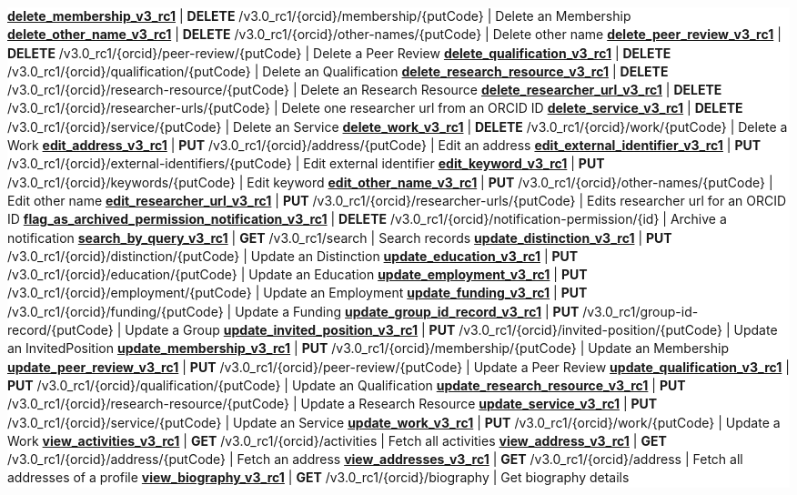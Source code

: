 [**delete_membership_v3_rc1**](DevelopmentMemberAPIV30Rc1Api.md#delete_membership_v3_rc1) | **DELETE** /v3.0_rc1/{orcid}/membership/{putCode} | Delete an Membership
[**delete_other_name_v3_rc1**](DevelopmentMemberAPIV30Rc1Api.md#delete_other_name_v3_rc1) | **DELETE** /v3.0_rc1/{orcid}/other-names/{putCode} | Delete other name
[**delete_peer_review_v3_rc1**](DevelopmentMemberAPIV30Rc1Api.md#delete_peer_review_v3_rc1) | **DELETE** /v3.0_rc1/{orcid}/peer-review/{putCode} | Delete a Peer Review
[**delete_qualification_v3_rc1**](DevelopmentMemberAPIV30Rc1Api.md#delete_qualification_v3_rc1) | **DELETE** /v3.0_rc1/{orcid}/qualification/{putCode} | Delete an Qualification
[**delete_research_resource_v3_rc1**](DevelopmentMemberAPIV30Rc1Api.md#delete_research_resource_v3_rc1) | **DELETE** /v3.0_rc1/{orcid}/research-resource/{putCode} | Delete an Research Resource
[**delete_researcher_url_v3_rc1**](DevelopmentMemberAPIV30Rc1Api.md#delete_researcher_url_v3_rc1) | **DELETE** /v3.0_rc1/{orcid}/researcher-urls/{putCode} | Delete one researcher url from an ORCID ID
[**delete_service_v3_rc1**](DevelopmentMemberAPIV30Rc1Api.md#delete_service_v3_rc1) | **DELETE** /v3.0_rc1/{orcid}/service/{putCode} | Delete an Service
[**delete_work_v3_rc1**](DevelopmentMemberAPIV30Rc1Api.md#delete_work_v3_rc1) | **DELETE** /v3.0_rc1/{orcid}/work/{putCode} | Delete a Work
[**edit_address_v3_rc1**](DevelopmentMemberAPIV30Rc1Api.md#edit_address_v3_rc1) | **PUT** /v3.0_rc1/{orcid}/address/{putCode} | Edit an address
[**edit_external_identifier_v3_rc1**](DevelopmentMemberAPIV30Rc1Api.md#edit_external_identifier_v3_rc1) | **PUT** /v3.0_rc1/{orcid}/external-identifiers/{putCode} | Edit external identifier
[**edit_keyword_v3_rc1**](DevelopmentMemberAPIV30Rc1Api.md#edit_keyword_v3_rc1) | **PUT** /v3.0_rc1/{orcid}/keywords/{putCode} | Edit keyword
[**edit_other_name_v3_rc1**](DevelopmentMemberAPIV30Rc1Api.md#edit_other_name_v3_rc1) | **PUT** /v3.0_rc1/{orcid}/other-names/{putCode} | Edit other name
[**edit_researcher_url_v3_rc1**](DevelopmentMemberAPIV30Rc1Api.md#edit_researcher_url_v3_rc1) | **PUT** /v3.0_rc1/{orcid}/researcher-urls/{putCode} | Edits researcher url for an ORCID ID
[**flag_as_archived_permission_notification_v3_rc1**](DevelopmentMemberAPIV30Rc1Api.md#flag_as_archived_permission_notification_v3_rc1) | **DELETE** /v3.0_rc1/{orcid}/notification-permission/{id} | Archive a notification
[**search_by_query_v3_rc1**](DevelopmentMemberAPIV30Rc1Api.md#search_by_query_v3_rc1) | **GET** /v3.0_rc1/search | Search records
[**update_distinction_v3_rc1**](DevelopmentMemberAPIV30Rc1Api.md#update_distinction_v3_rc1) | **PUT** /v3.0_rc1/{orcid}/distinction/{putCode} | Update an Distinction
[**update_education_v3_rc1**](DevelopmentMemberAPIV30Rc1Api.md#update_education_v3_rc1) | **PUT** /v3.0_rc1/{orcid}/education/{putCode} | Update an Education
[**update_employment_v3_rc1**](DevelopmentMemberAPIV30Rc1Api.md#update_employment_v3_rc1) | **PUT** /v3.0_rc1/{orcid}/employment/{putCode} | Update an Employment
[**update_funding_v3_rc1**](DevelopmentMemberAPIV30Rc1Api.md#update_funding_v3_rc1) | **PUT** /v3.0_rc1/{orcid}/funding/{putCode} | Update a Funding
[**update_group_id_record_v3_rc1**](DevelopmentMemberAPIV30Rc1Api.md#update_group_id_record_v3_rc1) | **PUT** /v3.0_rc1/group-id-record/{putCode} | Update a Group
[**update_invited_position_v3_rc1**](DevelopmentMemberAPIV30Rc1Api.md#update_invited_position_v3_rc1) | **PUT** /v3.0_rc1/{orcid}/invited-position/{putCode} | Update an InvitedPosition
[**update_membership_v3_rc1**](DevelopmentMemberAPIV30Rc1Api.md#update_membership_v3_rc1) | **PUT** /v3.0_rc1/{orcid}/membership/{putCode} | Update an Membership
[**update_peer_review_v3_rc1**](DevelopmentMemberAPIV30Rc1Api.md#update_peer_review_v3_rc1) | **PUT** /v3.0_rc1/{orcid}/peer-review/{putCode} | Update a Peer Review
[**update_qualification_v3_rc1**](DevelopmentMemberAPIV30Rc1Api.md#update_qualification_v3_rc1) | **PUT** /v3.0_rc1/{orcid}/qualification/{putCode} | Update an Qualification
[**update_research_resource_v3_rc1**](DevelopmentMemberAPIV30Rc1Api.md#update_research_resource_v3_rc1) | **PUT** /v3.0_rc1/{orcid}/research-resource/{putCode} | Update a Research Resource
[**update_service_v3_rc1**](DevelopmentMemberAPIV30Rc1Api.md#update_service_v3_rc1) | **PUT** /v3.0_rc1/{orcid}/service/{putCode} | Update an Service
[**update_work_v3_rc1**](DevelopmentMemberAPIV30Rc1Api.md#update_work_v3_rc1) | **PUT** /v3.0_rc1/{orcid}/work/{putCode} | Update a Work
[**view_activities_v3_rc1**](DevelopmentMemberAPIV30Rc1Api.md#view_activities_v3_rc1) | **GET** /v3.0_rc1/{orcid}/activities | Fetch all activities
[**view_address_v3_rc1**](DevelopmentMemberAPIV30Rc1Api.md#view_address_v3_rc1) | **GET** /v3.0_rc1/{orcid}/address/{putCode} | Fetch an address
[**view_addresses_v3_rc1**](DevelopmentMemberAPIV30Rc1Api.md#view_addresses_v3_rc1) | **GET** /v3.0_rc1/{orcid}/address | Fetch all addresses of a profile
[**view_biography_v3_rc1**](DevelopmentMemberAPIV30Rc1Api.md#view_biography_v3_rc1) | **GET** /v3.0_rc1/{orcid}/biography | Get biography details